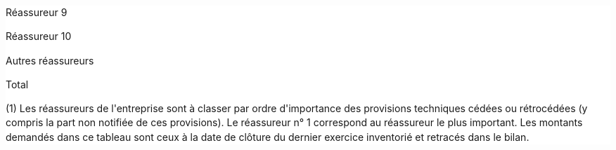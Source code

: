 Réassureur 9 

</td>
      <td align="center">
      </td><td align="center">
      </td><td align="center">
      </td><td align="center">
      </td><td align="center">
    </td></tr>
    <tr>
      <td align="center">

Réassureur 10 

</td>
      <td align="center">
      </td><td align="center">
      </td><td align="center">
      </td><td align="center">
      </td><td align="center">
    </td></tr>
    <tr>
      <td align="center">

Autres réassureurs 

</td>
      <td align="center">
      </td><td align="center">
      </td><td align="center">
      </td><td align="center">
      </td><td align="center">
    </td></tr>
    <tr>
      <td align="center">

Total 

</td>
      <td align="center">
      </td><td align="center">
      </td><td align="center">
      </td><td align="center">
      </td><td align="center">
    </td></tr>
  </tbody>
</table>

(1) Les réassureurs de l'entreprise sont à classer par ordre d'importance des provisions techniques cédées ou rétrocédées (y
compris la part non notifiée de ces provisions). Le réassureur n° 1 correspond au réassureur le plus important. Les montants
demandés dans ce tableau sont ceux à la date de clôture du dernier exercice inventorié et retracés dans le bilan. 
